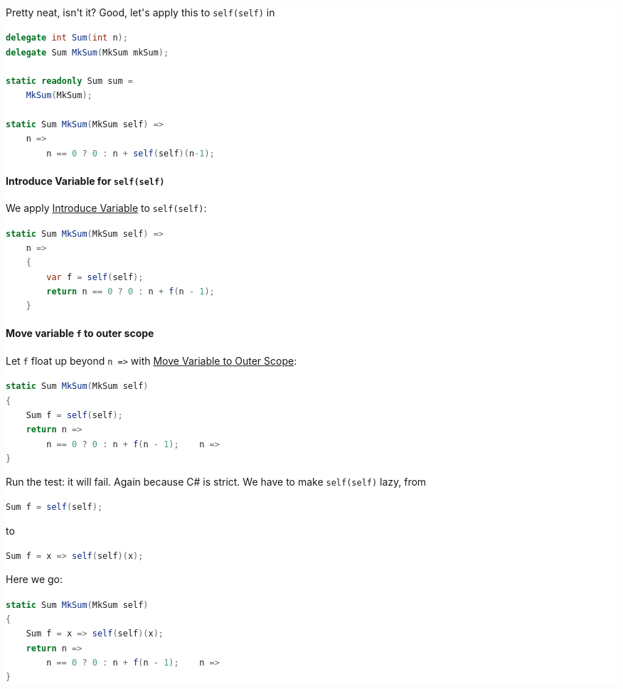 Pretty neat, isn't it? Good, let's apply this to `self(self)` in

```csharp
delegate int Sum(int n);
delegate Sum MkSum(MkSum mkSum);

static readonly Sum sum =
    MkSum(MkSum);

static Sum MkSum(MkSum self) =>
    n =>
        n == 0 ? 0 : n + self(self)(n-1);
```


#### Introduce Variable for `self(self)`
We apply [Introduce Variable][introduce-variable] to `self(self)`:

```csharp
static Sum MkSum(MkSum self) =>
    n =>
    {
        var f = self(self);
        return n == 0 ? 0 : n + f(n - 1);
    }
```

#### Move variable `f` to outer scope
Let `f` float up beyond `n =>` with [Move Variable to Outer Scope][move-to-outer-scope]:

```csharp
static Sum MkSum(MkSum self)
{
    Sum f = self(self);
    return n => 
        n == 0 ? 0 : n + f(n - 1);    n =>
}
```

Run the test: it will fail. Again because C# is strict. We have to make `self(self)` lazy, from

```csharp
Sum f = self(self);
```

to 

```csharp
Sum f = x => self(self)(x);
```

Here we go:

```csharp
static Sum MkSum(MkSum self)
{
    Sum f = x => self(self)(x);
    return n => 
        n == 0 ? 0 : n + f(n - 1);    n =>
}
```


[Extract-method]: https://www.jetbrains.com/help/resharper/Refactorings__Extract_Method.html
[introduce-variable]: https://www.jetbrains.com/help/resharper/Refactorings__Introduce_Variable.html
[introduce-parameter]: https://www.jetbrains.com/help/resharper/Refactorings__Introduce_Parameter.html
[inline-method]: https://www.jetbrains.com/help/resharper/Refactorings__Inline_Method.html
[move-to-outer-scope]: xxx
[continuation-passing-style]: https://en.wikipedia.org/wiki/Continuation-passing_style
[sicp-let-syntactic-sugar-csharp]: sicp-let-syntactic-sugar-csharp 
[just-show-me-the-code]: y-combinator-in-csharp-code-only
[part-1]: y-combinator-in-csharp
[part-2]: y-combinator-in-csharp-part-2
[part-3]: y-combinator-in-csharp-part-3